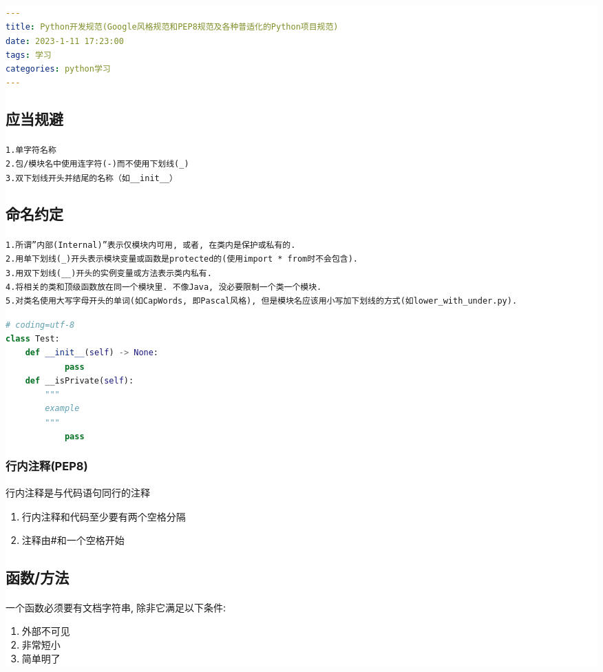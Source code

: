 ```yaml
---
title: Python开发规范(Google风格规范和PEP8规范及各种普适化的Python项目规范)
date: 2023-1-11 17:23:00
tags: 学习
categories: python学习
---
```


## 应当规避

```
1.单字符名称
2.包/模块名中使用连字符(-)而不使用下划线(_)
3.双下划线开头并结尾的名称（如__init__）
```

## 命名约定

```
1.所谓”内部(Internal)”表示仅模块内可用, 或者, 在类内是保护或私有的.
2.用单下划线(_)开头表示模块变量或函数是protected的(使用import * from时不会包含).
3.用双下划线(__)开头的实例变量或方法表示类内私有.
4.将相关的类和顶级函数放在同一个模块里. 不像Java, 没必要限制一个类一个模块.
5.对类名使用大写字母开头的单词(如CapWords, 即Pascal风格), 但是模块名应该用小写加下划线的方式(如lower_with_under.py).
```

```python
# coding=utf-8
class Test:
	def __init__(self) -> None:
			pass
	def __isPrivate(self):
		"""
		example
		"""
			pass
```

### **行内注释(PEP8)**

行内注释是与代码语句同行的注释

1. 行内注释和代码至少要有两个空格分隔

2. 注释由#和一个空格开始

## 函数/方法

一个函数必须要有文档字符串, 除非它满足以下条件:
1. 外部不可见
2. 非常短小
3. 简单明了

